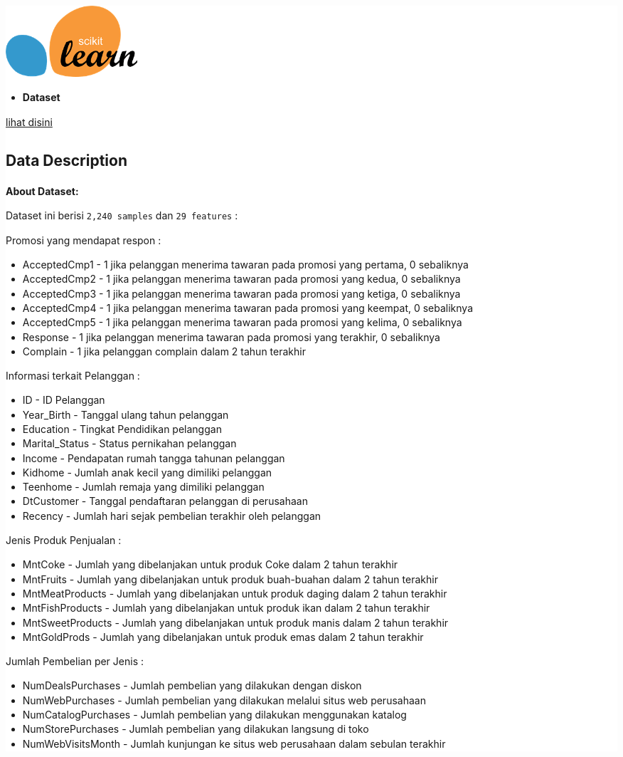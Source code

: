 <img src="https://github.com/MukhlishHaq/Customer-Personality-Prediction-To-Boost-Marketing-Campaign-Using-Machine-Learning/blob/master/assets/scikit%20learn.png" height="100"/>

- **Dataset**

[lihat disini](https://github.com/MukhlishHaq/Customer-Personality-Prediction-To-Boost-Marketing-Campaign-Using-Machine-Learning/blob/master/dataset/marketing_campaign_data.csv) 

## Data Description 

**About Dataset:**

Dataset ini berisi `2,240 samples` dan `29 features` :

Promosi yang mendapat respon :
- AcceptedCmp1 - 1 jika pelanggan menerima tawaran pada promosi yang pertama, 0 sebaliknya
- AcceptedCmp2 - 1 jika pelanggan menerima tawaran pada promosi yang kedua, 0 sebaliknya
- AcceptedCmp3 - 1 jika pelanggan menerima tawaran pada promosi yang ketiga, 0 sebaliknya
- AcceptedCmp4 - 1 jika pelanggan menerima tawaran pada promosi yang keempat, 0 sebaliknya
- AcceptedCmp5 - 1 jika pelanggan menerima tawaran pada promosi yang kelima, 0 sebaliknya
- Response - 1 jika pelanggan menerima tawaran pada promosi yang terakhir, 0 sebaliknya
- Complain - 1 jika pelanggan complain dalam 2 tahun terakhir

Informasi terkait Pelanggan :
- ID - ID Pelanggan
- Year_Birth - Tanggal ulang tahun pelanggan
- Education - Tingkat Pendidikan pelanggan
- Marital_Status - Status pernikahan pelanggan
- Income - Pendapatan rumah tangga tahunan pelanggan
- Kidhome - Jumlah anak kecil yang dimiliki pelanggan
- Teenhome - Jumlah remaja yang dimiliki pelanggan
- DtCustomer - Tanggal pendaftaran pelanggan di perusahaan
- Recency - Jumlah hari sejak pembelian terakhir oleh pelanggan

Jenis Produk Penjualan :
- MntCoke - Jumlah yang dibelanjakan untuk produk Coke dalam 2 tahun terakhir
- MntFruits - Jumlah yang dibelanjakan untuk produk buah-buahan dalam 2 tahun terakhir
- MntMeatProducts - Jumlah yang dibelanjakan untuk produk daging dalam 2 tahun terakhir
- MntFishProducts - Jumlah yang dibelanjakan untuk produk ikan dalam 2 tahun terakhir
- MntSweetProducts - Jumlah yang dibelanjakan untuk produk manis dalam 2 tahun terakhir
- MntGoldProds - Jumlah yang dibelanjakan untuk produk emas dalam 2 tahun terakhir


Jumlah Pembelian per Jenis :
- NumDealsPurchases - Jumlah pembelian yang dilakukan dengan diskon
- NumWebPurchases - Jumlah pembelian yang dilakukan melalui situs web perusahaan
- NumCatalogPurchases - Jumlah pembelian yang dilakukan menggunakan katalog
- NumStorePurchases - Jumlah pembelian yang dilakukan langsung di toko
- NumWebVisitsMonth - Jumlah kunjungan ke situs web perusahaan dalam sebulan terakhir

